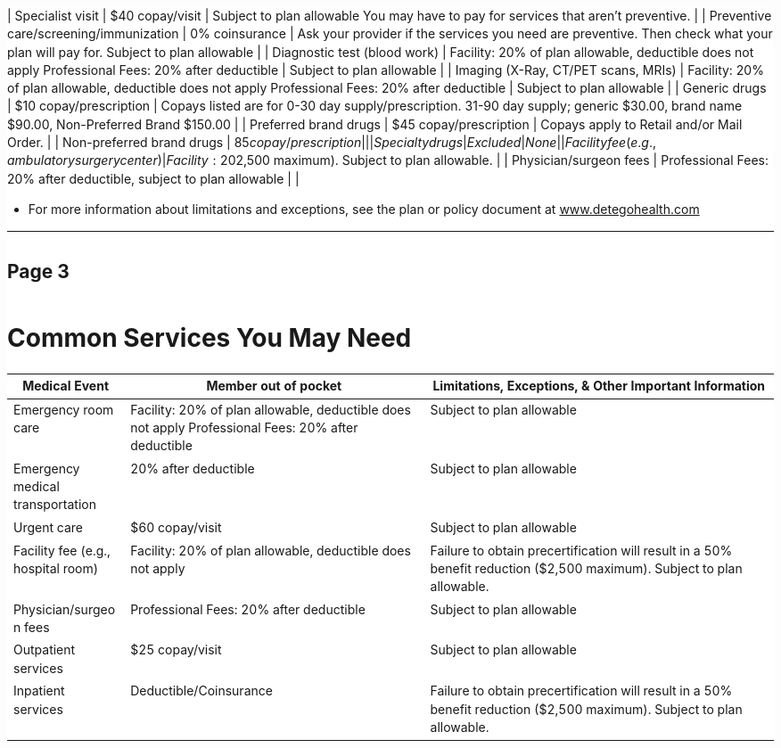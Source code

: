 | Specialist visit                                 | $40 copay/visit                                                                                    | Subject to plan allowable You may have to pay for services that aren’t preventive.                                                   |
| Preventive care/screening/immunization           | 0% coinsurance                                                                                     | Ask your provider if the services you need are preventive. Then check what your plan will pay for. Subject to plan allowable         |
| Diagnostic test (blood work)                     | Facility: 20% of plan allowable, deductible does not apply Professional Fees: 20% after deductible | Subject to plan allowable                                                                                                            |
| Imaging (X-Ray, CT/PET scans, MRIs)              | Facility: 20% of plan allowable, deductible does not apply Professional Fees: 20% after deductible | Subject to plan allowable                                                                                                            |
| Generic drugs                                    | $10 copay/prescription                                                                             | Copays listed are for 0-30 day supply/prescription. 31-90 day supply; generic $30.00, brand name $90.00, Non-Preferred Brand $150.00 |
| Preferred brand drugs                            | $45 copay/prescription                                                                             | Copays apply to Retail and/or Mail Order.                                                                                            |
| Non-preferred brand drugs                        | $85 copay/prescription                                                                             |                                                                                                                                      |
| Specialty drugs                                  | Excluded                                                                                           | None                                                                                                                                 |
| Facility fee (e.g., ambulatory surgery center)   | Facility: 20% of plan allowable, deductible does not apply Professional Fees: 20% after deductible | Failure to obtain precertification will result in a 50% benefit reduction ($2,500 maximum). Subject to plan allowable.               |
| Physician/surgeon fees                           | Professional Fees: 20% after deductible, subject to plan allowable                                 |                                                                                                                                      |

* For more information about limitations and exceptions, see the plan or policy document at www.detegohealth.com

---

## Page 3

# Common Services You May Need

| Medical Event                             | Member out of pocket                                                                               | Limitations, Exceptions, & Other Important Information                                                                                                             |
| ----------------------------------------- | -------------------------------------------------------------------------------------------------- | ------------------------------------------------------------------------------------------------------------------------------------------------------------------ |
| Emergency room care                       | Facility: 20% of plan allowable, deductible does not apply Professional Fees: 20% after deductible | Subject to plan allowable                                                                                                                                          |
| Emergency medical transportation          | 20% after deductible                                                                               | Subject to plan allowable                                                                                                                                          |
| Urgent care                               | $60 copay/visit                                                                                    | Subject to plan allowable                                                                                                                                          |
| Facility fee (e.g., hospital room)        | Facility: 20% of plan allowable, deductible does not apply                                         | Failure to obtain precertification will result in a 50% benefit reduction ($2,500 maximum). Subject to plan allowable.                                             |
| Physician/surgeon fees                    | Professional Fees: 20% after deductible                                                            | Subject to plan allowable                                                                                                                                          |
| Outpatient services                       | $25 copay/visit                                                                                    | Subject to plan allowable                                                                                                                                          |
| Inpatient services                        | Deductible/Coinsurance                                                                             | Failure to obtain precertification will result in a 50% benefit reduction ($2,500 maximum). Subject to plan allowable.                                             |